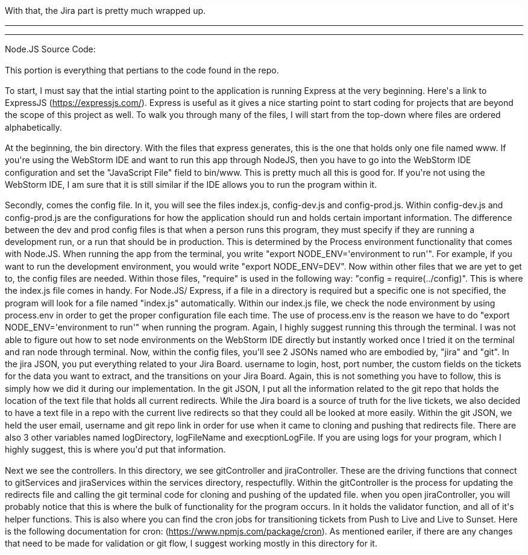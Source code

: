 With that, the Jira part is pretty much wrapped up. 
**************************************************************************************************************************

**************************************************************************************************************************
Node.JS Source Code:

This portion is everything that pertians to the code found in the repo. 

To start, I must say that the intial starting point to the application is running Express at the very beginning. Here's a link to ExpressJS (https://expressjs.com/). Express is useful as it gives a nice starting point to start coding for projects that are beyond the scope of this project as well. To walk you through many of the files, I will start from the top-down where files are ordered alphabetically. 

At the beginning, the bin directory. With the files that express generates, this is the one that holds only one file named www. If you're using the WebStorm IDE and want to run this app through NodeJS, then you have to go into the WebStorm IDE configuration and set the "JavaScript File" field to bin/www. This is pretty much all this is good for. If you're not using the WebStorm IDE, I am sure that it is still similar if the IDE allows you to run the program within it. 

Secondly, comes the config file. In it, you will see the files index.js, config-dev.js and config-prod.js. Within config-dev.js and config-prod.js are the configurations for how the application should run and holds certain important information. The difference between the dev and prod config files is that when a person runs this program, they must specify if they are running a development run, or a run that should be in production. This is determined by the Process environment functionality that comes with Node.JS. When running the app from the terminal, you write "export NODE_ENV='environment to run'". For example, if you want to run the development environment, you would write "export NODE_ENV=DEV". Now within other files that we are yet to get to, the config files are needed. Within those files, "require" is used in the following way: "config = require(../config)". This is where the index.js file comes in handy. For Node.JS/ Express, if a file in a directory is required but a specific one is not specified, the program will look for a file named "index.js" automatically. Within our index.js file, we check the node environment by using process.env in order to get the proper configuration file each time. The use of process.env is the reason we have to do "export NODE_ENV='environment to run'" when running the program. Again, I highly suggest running this through the terminal. I was not able to figure out how to set node environments on the WebStorm IDE directly but instantly worked once I tried it on the terminal and ran node through terminal. Now, within the config files, you'll see 2 JSONs named who are embodied by, "jira" and "git". In the jira JSON, you put everything related to your Jira Board. username to login, host, port number, the custom fields on the tickets for the data you want to extract, and the transitions on your Jira Board. Again, this is not something you have to follow, this is simply how we did it during our implementation. In the git JSON, I put all the information related to the git repo that holds the location of the text file that holds all current redirects. While the Jira board is a source of truth for the live tickets, we also decided to have a text file in a repo with the current live redirects so that they could all be looked at more easily. Within the git JSON, we held the user email, username and git repo link in order for use when it came to cloning and pushing that redirects file. There are also 3 other variables named logDirectory, logFileName and execptionLogFile. If you are using logs for your program, which I highly suggest, this is where you'd put that information.

Next we see the controllers. In this directory, we see gitController and jiraController. These are the driving functions that connect to gitServices and jiraServices within the services directory, respectuflly. Within the gitController is the process for updating the redirects file and calling the git terminal code for cloning and pushing of the updated file. when you open jiraController, you will probably notice that this is where the bulk of functionality for the program occurs. In it holds the validator function, and all of it's helper functions. This is also where you can find the cron jobs for transitioning tickets from Push to Live and Live to Sunset. Here is the following documentation for cron: (https://www.npmjs.com/package/cron). As mentioned eariler, if there are any changes that need to be made for validation or git flow, I suggest working mostly in this directory for it. 
